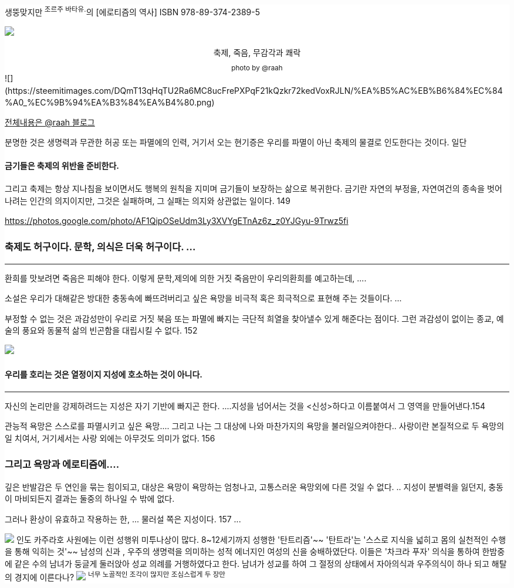 생뚱맞지만<sup> 조르주 바타유.</sup>의 [에로티즘의 역사]
ISBN 978-89-374-2389-5


![](https://cdn.steemitimages.com/DQmcqoCoT2BL4w4vqYjWRp4kBZ5J4AWzp9efCU6vEHerQEP/image.png)


<center>축제, 죽음, 무감각과 쾌락</center>

<center><sub>photo by @raah </sub></center>
![](https://steemitimages.com/DQmT13qHqTU2Ra6MC8ucFrePXPqF21kQzkr72kedVoxRJLN/%EA%B5%AC%EB%B6%84%EC%84%A0_%EC%9B%94%EA%B3%84%EA%B4%80.png)

[전체내용은 @raah 블로그](https://blog.naver.com/raah2/220551681117)

분명한 것은 생명력과 무관한 허공 또는 파멸에의 인력, 거기서 오는 현기증은 우리를 
 파멸이 아닌 축제의 물결로 인도한다는 것이다. 일단 

#### 금기들은 축제의 위반을 준비한다. 

그리고 축제는 항상 지나침을 보이면서도 행복의 원칙을 지미며 금기들이 보장하는 삶으로 복귀한다. 금기란 자연의 부정을, 자연여건의 종속을 벗어나려는 인간의 의지이지만, 그것은 실패하며, 그 실패는 의지와 상관없는 일이다. 149 
  
  https://photos.google.com/photo/AF1QipOSeUdm3Ly3XVYgETnAz6z_z0YJGyu-9Trwz5fi

### 축제도 허구이다. 문학, 의식은 더욱 허구이다. ...
---
환희를 맛보려면 죽음은 피해야 한다. 이렇게 문학,제의에 의한 거짓 죽음만이 우리의환희를 예고하는데, ....

 소설은 우리가 대해같은 방대한 충동속에 빠뜨려버리고 싶은 욕망을 비극적 혹은 희극적으로 표현해 주는 것들이다. ...

 부정할 수 없는 것은 과감성만이 우리로 거짓 북음 또는 파멸에 빠지는 극단적 희열을 찾아낼수 있게 해준다는 점이다. 그런 과감성이 없이는 종교, 예술의 풍요와 동물적 삶의 빈곤함을 대립시킬 수 없다. 152 

![](https://cdn.steemitimages.com/DQmbqUa9htZXrSPrVJcN2a5PFDEedpumayFgrkytSXV8UTC/image.png)


#### 우리를 호리는 것은 열정이지 지성에 호소하는 것이 아니다. 
---
 자신의 논리만을 강제하려드는 지성은 자기 기반에 빠지곤 한다. ....지성을 넘어서는 것을 <신성>하다고 이름붙여서 그 영역을 만들어낸다.154 

관능적 욕망은 스스로를 파멸시키고 싶은 욕망.... 그리고 나는 그 대상에 나와 마찬가지의 욕망을 불러일으켜야한다.. 사랑이란 본질적으로 두 욕망의 일 치여서, 거기세서는 사랑 외에는 아무것도 의미가 없다. 156 


### 그리고 욕망과 에로티즘에....

깊은 반발감은 두 연인을 묶는 힘이되고, 
 대상은 욕망이 욕망하는 엄청나고, 고통스러운 욕망외에 다른 것일 수 없다. ..
 지성이 분별력을 잃던지, 충동이 마비되든지 결과는 둘중의 하나일 수 밖에 없다. 

그러나 환상이 유효하고 작용하는 한, ... 물러설 쪽은 지성이다. 157 ...

![](https://cdn.steemitimages.com/DQmeREnzqPvmb38JAUEKwbd2r93r3RwknKM7GQJfsMzk3vr/image.png)
인도 카주라호 사원에는 이런 성행위 미투나상이 많다. 8~12세기까지 성행한 '탄트리즘'~~ '탄트라'는 '스스로 지식을 넓히고 몸의 실천적인 수행을 통해 익히는 것'~~ 
 남성의 신과 , 우주의 생명력을 의미하는 성적 에너지인 여성의 신을 숭배하였단다. 이들은 '차크라 푸자' 의식을 통하여 한밤중에 같은 수의 남녀가 둥글게 둘러앉아 성교 의례를 거행하였다고 한다. 남녀가 성교를 하여 그 절정의 상태에서 자아의식과 우주의식이 하나 되고 해탈의 경지에 이른다나? 
![](https://cdn.steemitimages.com/DQmQBzJW9rGTujTNKY4MVMzLLf3te45ayqVLy7f5fwjXuxS/image.png)
<sup>너무 노골적인 조각이 많지만 조심스럽게 두 장만</sup>
